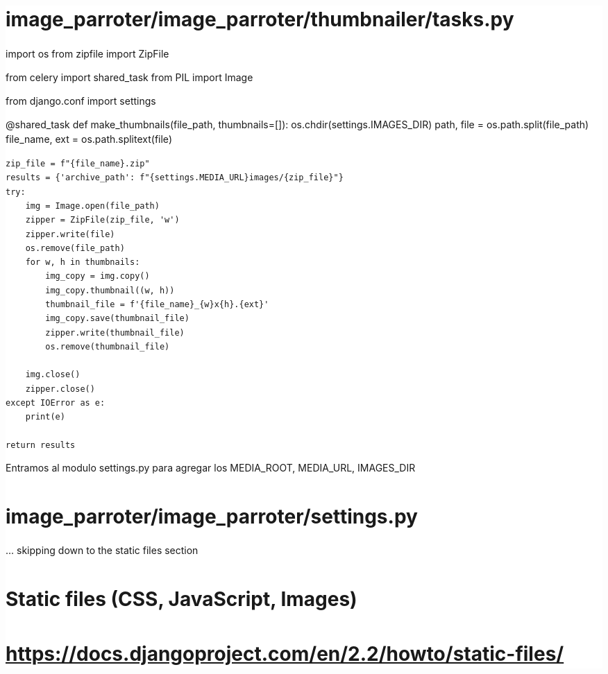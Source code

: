 # image_parroter/image_parroter/thumbnailer/tasks.py
import os
from zipfile import ZipFile
 
from celery import shared_task
from PIL import Image
 
from django.conf import settings
 
@shared_task
def make_thumbnails(file_path, thumbnails=[]):
    os.chdir(settings.IMAGES_DIR)
    path, file = os.path.split(file_path)
    file_name, ext = os.path.splitext(file)
 
    zip_file = f"{file_name}.zip"
    results = {'archive_path': f"{settings.MEDIA_URL}images/{zip_file}"}
    try:
        img = Image.open(file_path)
        zipper = ZipFile(zip_file, 'w')
        zipper.write(file)
        os.remove(file_path)
        for w, h in thumbnails:
            img_copy = img.copy()
            img_copy.thumbnail((w, h))
            thumbnail_file = f'{file_name}_{w}x{h}.{ext}'
            img_copy.save(thumbnail_file)
            zipper.write(thumbnail_file)
            os.remove(thumbnail_file)
 
        img.close()
        zipper.close()
    except IOError as e:
        print(e)
 
    return results
 
 
 
 
 
 
 
 
 
Entramos al modulo settings.py para agregar los MEDIA_ROOT, MEDIA_URL, IMAGES_DIR
 
# image_parroter/image_parroter/settings.py
 
... skipping down to the static files section
 
# Static files (CSS, JavaScript, Images)
# https://docs.djangoproject.com/en/2.2/howto/static-files/
 